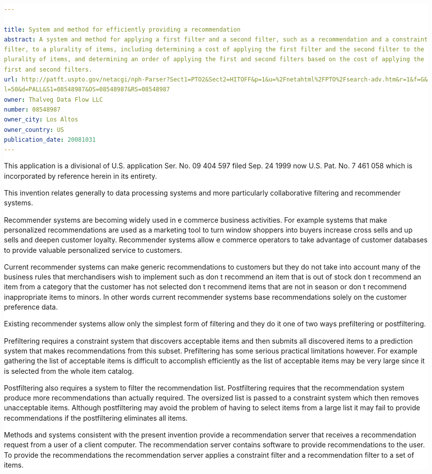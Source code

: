 ```yaml
---

title: System and method for efficiently providing a recommendation
abstract: A system and method for applying a first filter and a second filter, such as a recommendation and a constraint filter, to a plurality of items, including determining a cost of applying the first filter and the second filter to the plurality of items, and determining an order of applying the first and second filters based on the cost of applying the first and second filters.
url: http://patft.uspto.gov/netacgi/nph-Parser?Sect1=PTO2&Sect2=HITOFF&p=1&u=%2Fnetahtml%2FPTO%2Fsearch-adv.htm&r=1&f=G&l=50&d=PALL&S1=08548987&OS=08548987&RS=08548987
owner: Thalveg Data Flow LLC
number: 08548987
owner_city: Los Altos
owner_country: US
publication_date: 20081031
---
```

This application is a divisional of U.S. application Ser. No. 09 404 597 filed Sep. 24 1999 now U.S. Pat. No. 7 461 058 which is incorporated by reference herein in its entirety.

This invention relates generally to data processing systems and more particularly collaborative filtering and recommender systems.

Recommender systems are becoming widely used in e commerce business activities. For example systems that make personalized recommendations are used as a marketing tool to turn window shoppers into buyers increase cross sells and up sells and deepen customer loyalty. Recommender systems allow e commerce operators to take advantage of customer databases to provide valuable personalized service to customers.

Current recommender systems can make generic recommendations to customers but they do not take into account many of the business rules that merchandisers wish to implement such as don t recommend an item that is out of stock don t recommend an item from a category that the customer has not selected don t recommend items that are not in season or don t recommend inappropriate items to minors. In other words current recommender systems base recommendations solely on the customer preference data.

Existing recommender systems allow only the simplest form of filtering and they do it one of two ways prefiltering or postfiltering.

Prefiltering requires a constraint system that discovers acceptable items and then submits all discovered items to a prediction system that makes recommendations from this subset. Prefiltering has some serious practical limitations however. For example gathering the list of acceptable items is difficult to accomplish efficiently as the list of acceptable items may be very large since it is selected from the whole item catalog.

Postfiltering also requires a system to filter the recommendation list. Postfiltering requires that the recommendation system produce more recommendations than actually required. The oversized list is passed to a constraint system which then removes unacceptable items. Although postfiltering may avoid the problem of having to select items from a large list it may fail to provide recommendations if the postfiltering eliminates all items.

Methods and systems consistent with the present invention provide a recommendation server that receives a recommendation request from a user of a client computer. The recommendation server contains software to provide recommendations to the user. To provide the recommendations the recommendation server applies a constraint filter and a recommendation filter to a set of items.
